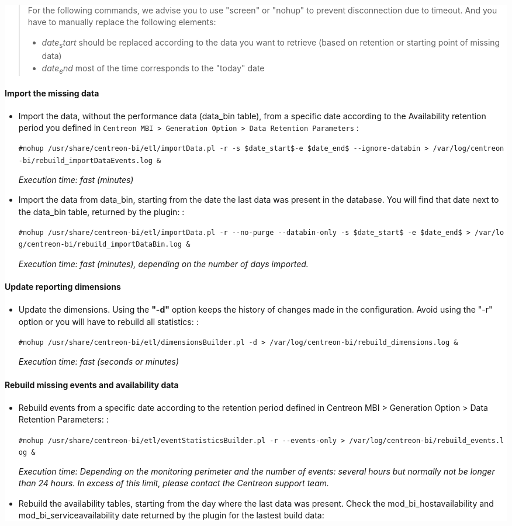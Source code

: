 
> For the following commands, we advise you to use "screen" or "nohup" to
> prevent disconnection due to timeout. And you have to manually replace the following elements:
>
>   - $date_start$ should be replaced according to the data you want to retrieve (based on retention or starting point of missing data)
>   - $date_end$ most of the time corresponds to the "today" date

#### Import the missing data

-   Import the data, without the performance data (data_bin table),
    from a specific date according to the Availability retention period
    you defined in `Centreon MBI > Generation Option > Data Retention
    Parameters` :

        #nohup /usr/share/centreon-bi/etl/importData.pl -r -s $date_start$-e $date_end$ --ignore-databin > /var/log/centreon-bi/rebuild_importDataEvents.log &

    *Execution time: fast (minutes)*

-   Import the data from data_bin, starting from the date the last data
    was present in the database. You will find that date next to the
    data_bin table, returned by the plugin: :

        #nohup /usr/share/centreon-bi/etl/importData.pl -r --no-purge --databin-only -s $date_start$ -e $date_end$ > /var/log/centreon-bi/rebuild_importDataBin.log &

    *Execution time: fast (minutes), depending on the number of days imported.*

#### Update reporting dimensions

-   Update the dimensions. Using the **"-d"** option keeps the history
    of changes made in the configuration. Avoid using the "-r" option
    or you will have to rebuild all statistics: :

        #nohup /usr/share/centreon-bi/etl/dimensionsBuilder.pl -d > /var/log/centreon-bi/rebuild_dimensions.log &

    *Execution time: fast (seconds or minutes)*

#### Rebuild missing events and availability data

-   Rebuild events from a specific date according to the retention
    period defined in Centreon MBI > Generation Option > Data
    Retention Parameters: :

        #nohup /usr/share/centreon-bi/etl/eventStatisticsBuilder.pl -r --events-only > /var/log/centreon-bi/rebuild_events.log &

    *Execution time: Depending on the monitoring perimeter and the
    number of events: several hours but normally not be longer than 24
    hours. In excess of this limit, please contact the Centreon support
    team.*

-   Rebuild the availability tables, starting from the day where the
    last data was present. Check the mod_bi_hostavailability and
    mod_bi_serviceavailability date returned by the plugin for the
    lastest build data:

